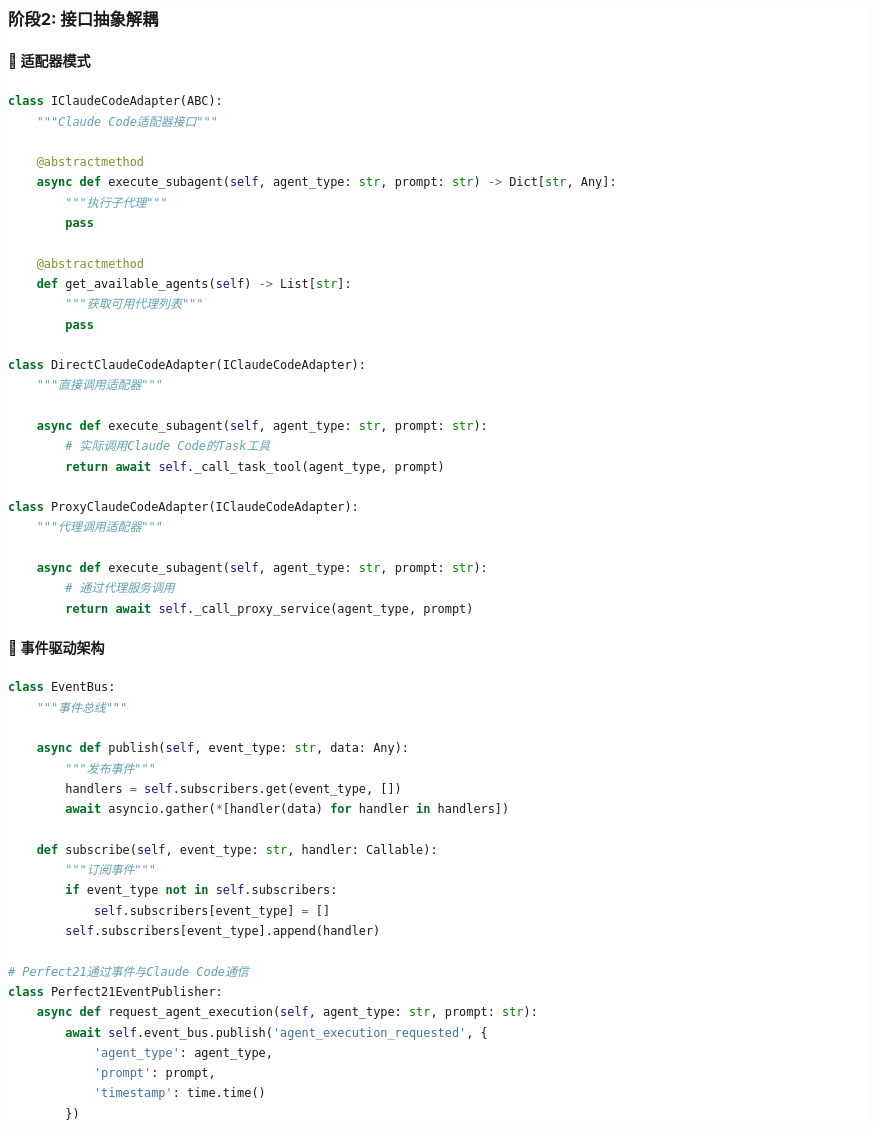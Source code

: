 ### 阶段2: 接口抽象解耦

#### 🔌 适配器模式
```python
class IClaudeCodeAdapter(ABC):
    """Claude Code适配器接口"""

    @abstractmethod
    async def execute_subagent(self, agent_type: str, prompt: str) -> Dict[str, Any]:
        """执行子代理"""
        pass

    @abstractmethod
    def get_available_agents(self) -> List[str]:
        """获取可用代理列表"""
        pass

class DirectClaudeCodeAdapter(IClaudeCodeAdapter):
    """直接调用适配器"""

    async def execute_subagent(self, agent_type: str, prompt: str):
        # 实际调用Claude Code的Task工具
        return await self._call_task_tool(agent_type, prompt)

class ProxyClaudeCodeAdapter(IClaudeCodeAdapter):
    """代理调用适配器"""

    async def execute_subagent(self, agent_type: str, prompt: str):
        # 通过代理服务调用
        return await self._call_proxy_service(agent_type, prompt)
```

#### 📡 事件驱动架构
```python
class EventBus:
    """事件总线"""

    async def publish(self, event_type: str, data: Any):
        """发布事件"""
        handlers = self.subscribers.get(event_type, [])
        await asyncio.gather(*[handler(data) for handler in handlers])

    def subscribe(self, event_type: str, handler: Callable):
        """订阅事件"""
        if event_type not in self.subscribers:
            self.subscribers[event_type] = []
        self.subscribers[event_type].append(handler)

# Perfect21通过事件与Claude Code通信
class Perfect21EventPublisher:
    async def request_agent_execution(self, agent_type: str, prompt: str):
        await self.event_bus.publish('agent_execution_requested', {
            'agent_type': agent_type,
            'prompt': prompt,
            'timestamp': time.time()
        })
```

